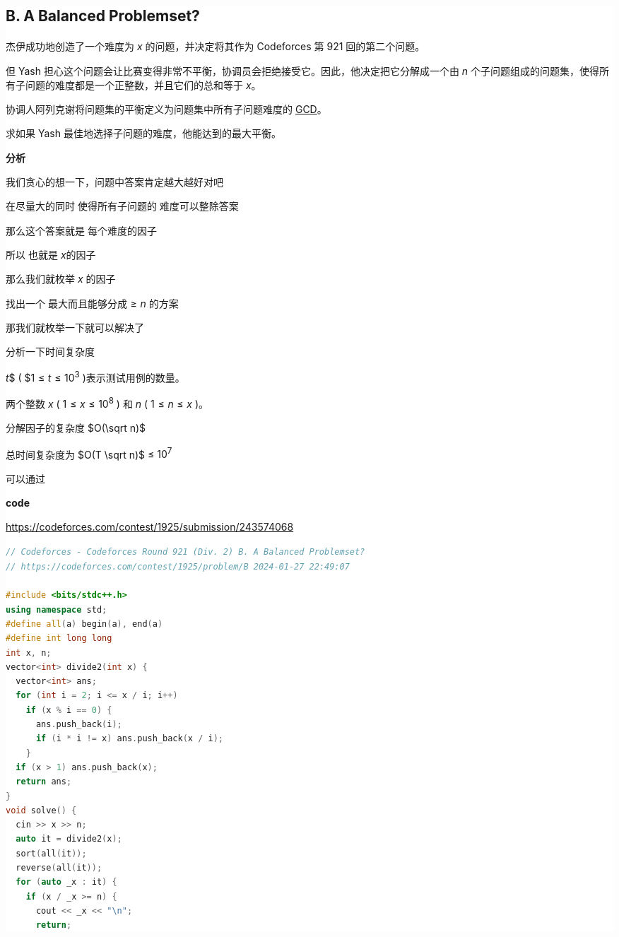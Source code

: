 ```C++
```

## B. A Balanced Problemset?

杰伊成功地创造了一个难度为 $x$ 的问题，并决定将其作为 Codeforces 第 921 回的第二个问题。

但 Yash 担心这个问题会让比赛变得非常不平衡，协调员会拒绝接受它。因此，他决定把它分解成一个由 $n$ 个子问题组成的问题集，使得所有子问题的难度都是一个正整数，并且它们的总和等于 $x$。

协调人阿列克谢将问题集的平衡定义为问题集中所有子问题难度的 [GCD](https://en.wikipedia.org/wiki/Greatest_common_divisor)。

求如果 Yash 最佳地选择子问题的难度，他能达到的最大平衡。

**分析**

我们贪心的想一下，问题中答案肯定越大越好对吧

在尽量大的同时 使得所有子问题的 难度可以整除答案

那么这个答案就是 每个难度的因子

所以 也就是 $x$的因子

那么我们就枚举 $x$ 的因子

找出一个 最大而且能够分成$\ge n$ 的方案

那我们就枚举一下就可以解决了

分析一下时间复杂度

 $t$$ ( $$1\leq t\leq 10^3$ )表示测试用例的数量。

两个整数 $x$ ( $1\leq x\leq 10^8$ ) 和 $n$ ( $1\leq n\leq x$ )。

分解因子的复杂度 $O(\sqrt n)$

总时间复杂度为 $O(T \sqrt n)$ $\le$ $10^7$

可以通过

**code**

https://codeforces.com/contest/1925/submission/243574068

```C++
// Codeforces - Codeforces Round 921 (Div. 2) B. A Balanced Problemset?
// https://codeforces.com/contest/1925/problem/B 2024-01-27 22:49:07

#include <bits/stdc++.h>
using namespace std;
#define all(a) begin(a), end(a)
#define int long long
int x, n;
vector<int> divide2(int x) {
  vector<int> ans;
  for (int i = 2; i <= x / i; i++)
    if (x % i == 0) {
      ans.push_back(i);
      if (i * i != x) ans.push_back(x / i);
    }
  if (x > 1) ans.push_back(x);
  return ans;
}
void solve() {
  cin >> x >> n;
  auto it = divide2(x);
  sort(all(it));
  reverse(all(it));
  for (auto _x : it) {
    if (x / _x >= n) {
      cout << _x << "\n";
      return;
```